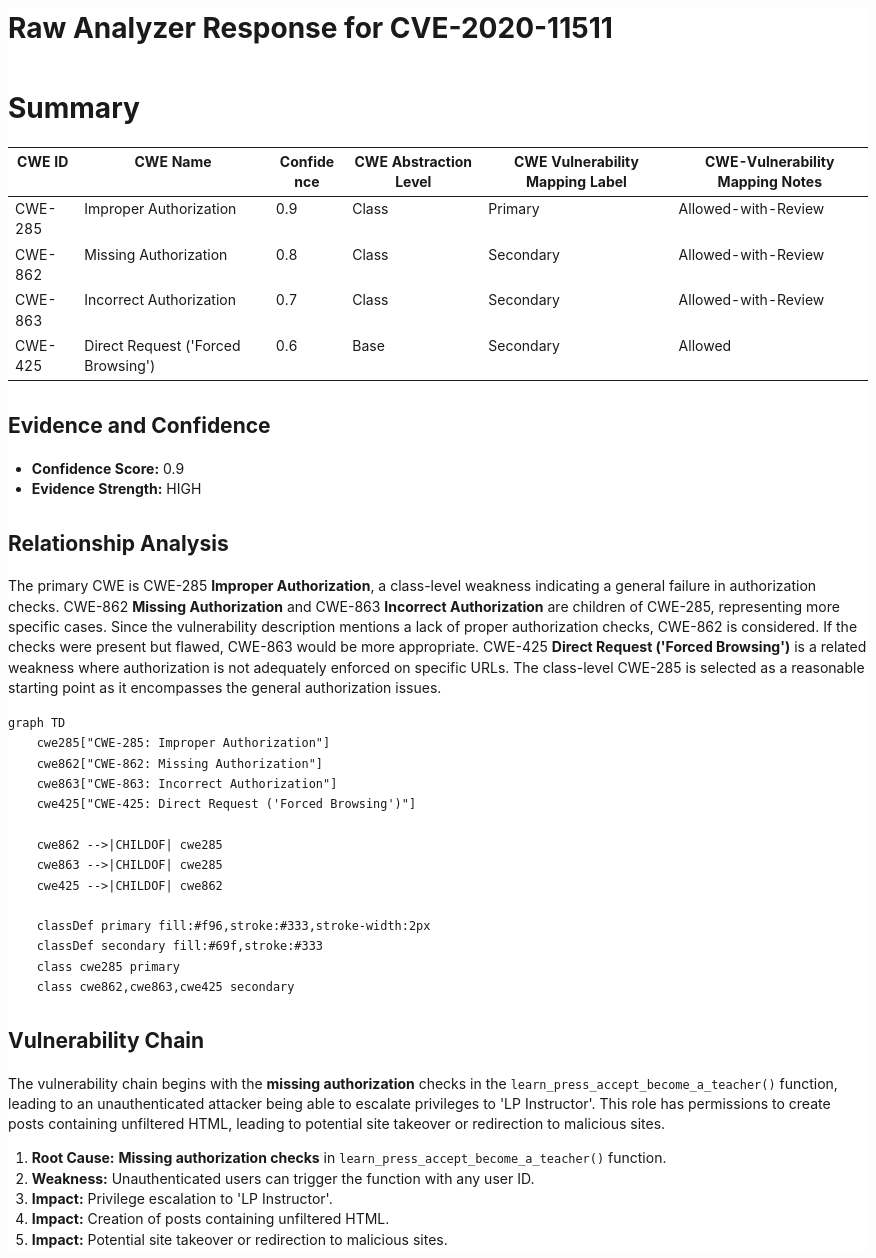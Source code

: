 # Raw Analyzer Response for CVE-2020-11511

# Summary
| CWE ID | CWE Name | Confidence | CWE Abstraction Level | CWE Vulnerability Mapping Label | CWE-Vulnerability Mapping Notes |
|---|---|---|---|---|---|
| CWE-285 | Improper Authorization | 0.9 | Class | Primary | Allowed-with-Review |
| CWE-862 | Missing Authorization | 0.8 | Class | Secondary | Allowed-with-Review |
| CWE-863 | Incorrect Authorization | 0.7 | Class | Secondary | Allowed-with-Review |
| CWE-425 | Direct Request ('Forced Browsing') | 0.6 | Base | Secondary | Allowed |

## Evidence and Confidence

*   **Confidence Score:** 0.9
*   **Evidence Strength:** HIGH

## Relationship Analysis
The primary CWE is CWE-285 **Improper Authorization**, a class-level weakness indicating a general failure in authorization checks. CWE-862 **Missing Authorization** and CWE-863 **Incorrect Authorization** are children of CWE-285, representing more specific cases. Since the vulnerability description mentions a lack of proper authorization checks, CWE-862 is considered. If the checks were present but flawed, CWE-863 would be more appropriate. CWE-425 **Direct Request ('Forced Browsing')** is a related weakness where authorization is not adequately enforced on specific URLs. The class-level CWE-285 is selected as a reasonable starting point as it encompasses the general authorization issues.

```mermaid
graph TD
    cwe285["CWE-285: Improper Authorization"]
    cwe862["CWE-862: Missing Authorization"]
    cwe863["CWE-863: Incorrect Authorization"]
    cwe425["CWE-425: Direct Request ('Forced Browsing')"]
    
    cwe862 -->|CHILDOF| cwe285
    cwe863 -->|CHILDOF| cwe285
    cwe425 -->|CHILDOF| cwe862
    
    classDef primary fill:#f96,stroke:#333,stroke-width:2px
    classDef secondary fill:#69f,stroke:#333
    class cwe285 primary
    class cwe862,cwe863,cwe425 secondary
```

## Vulnerability Chain
The vulnerability chain begins with the **missing authorization** checks in the `learn_press_accept_become_a_teacher()` function, leading to an unauthenticated attacker being able to escalate privileges to 'LP Instructor'. This role has permissions to create posts containing unfiltered HTML, leading to potential site takeover or redirection to malicious sites.
1.  **Root Cause:** **Missing authorization checks** in `learn_press_accept_become_a_teacher()` function.
2.  **Weakness:** Unauthenticated users can trigger the function with any user ID.
3.  **Impact:** Privilege escalation to 'LP Instructor'.
4.  **Impact:** Creation of posts containing unfiltered HTML.
5.  **Impact:** Potential site takeover or redirection to malicious sites.
